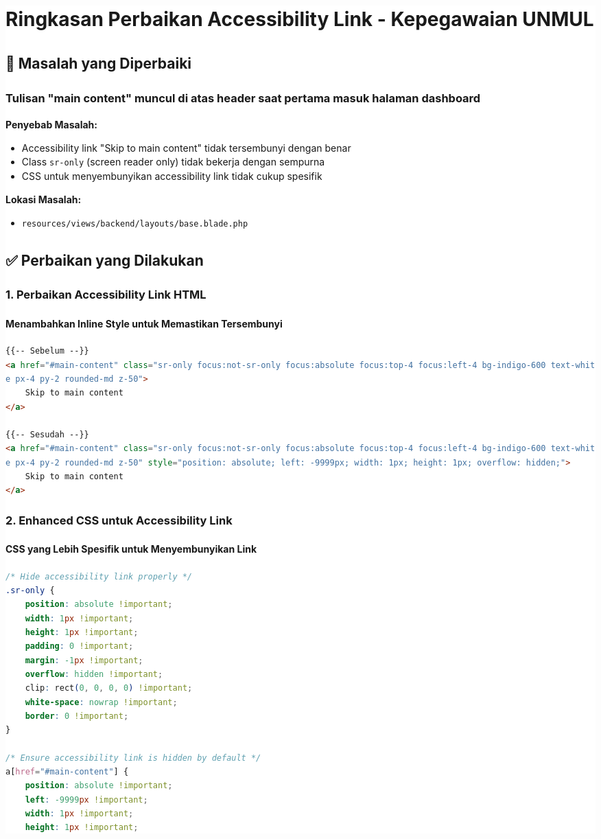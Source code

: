 # Ringkasan Perbaikan Accessibility Link - Kepegawaian UNMUL

## 🐛 **Masalah yang Diperbaiki**

### **Tulisan "main content" muncul di atas header saat pertama masuk halaman dashboard**

**Penyebab Masalah:**
- Accessibility link "Skip to main content" tidak tersembunyi dengan benar
- Class `sr-only` (screen reader only) tidak bekerja dengan sempurna
- CSS untuk menyembunyikan accessibility link tidak cukup spesifik

**Lokasi Masalah:**
- `resources/views/backend/layouts/base.blade.php`

## ✅ **Perbaikan yang Dilakukan**

### **1. Perbaikan Accessibility Link HTML**

#### **Menambahkan Inline Style untuk Memastikan Tersembunyi**

```html
{{-- Sebelum --}}
<a href="#main-content" class="sr-only focus:not-sr-only focus:absolute focus:top-4 focus:left-4 bg-indigo-600 text-white px-4 py-2 rounded-md z-50">
    Skip to main content
</a>

{{-- Sesudah --}}
<a href="#main-content" class="sr-only focus:not-sr-only focus:absolute focus:top-4 focus:left-4 bg-indigo-600 text-white px-4 py-2 rounded-md z-50" style="position: absolute; left: -9999px; width: 1px; height: 1px; overflow: hidden;">
    Skip to main content
</a>
```

### **2. Enhanced CSS untuk Accessibility Link**

#### **CSS yang Lebih Spesifik untuk Menyembunyikan Link**

```css
/* Hide accessibility link properly */
.sr-only {
    position: absolute !important;
    width: 1px !important;
    height: 1px !important;
    padding: 0 !important;
    margin: -1px !important;
    overflow: hidden !important;
    clip: rect(0, 0, 0, 0) !important;
    white-space: nowrap !important;
    border: 0 !important;
}

/* Ensure accessibility link is hidden by default */
a[href="#main-content"] {
    position: absolute !important;
    left: -9999px !important;
    width: 1px !important;
    height: 1px !important;
```